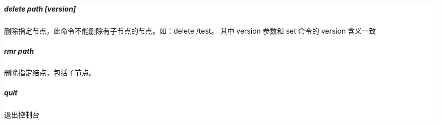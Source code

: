 ##### delete path [version] 

删除指定节点，此命令不能删除有子节点的节点。如：delete /test。
    其中 version 参数和 set 命令的 version 含义一致

##### rmr path 

 删除指定结点，包括子节点。

##### quit 

退出控制台